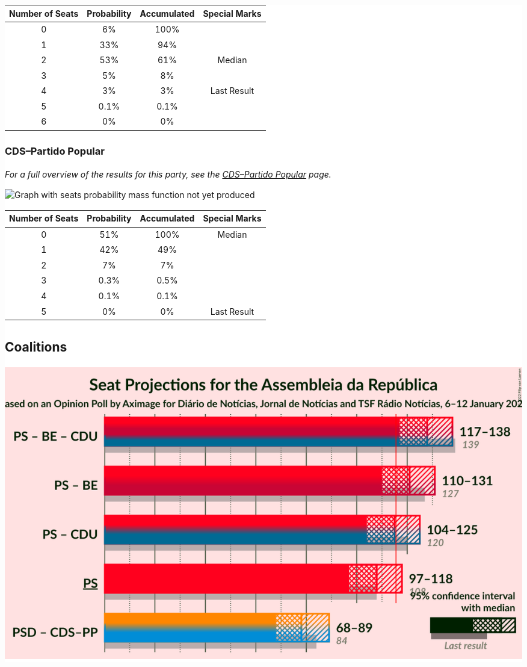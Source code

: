 
| Number of Seats | Probability | Accumulated | Special Marks |
|:---------------:|:-----------:|:-----------:|:-------------:|
| 0 | 6% | 100% |  |
| 1 | 33% | 94% |  |
| 2 | 53% | 61% | Median |
| 3 | 5% | 8% |  |
| 4 | 3% | 3% | Last Result |
| 5 | 0.1% | 0.1% |  |
| 6 | 0% | 0% |  |

### CDS–Partido Popular

*For a full overview of the results for this party, see the [CDS–Partido Popular](party-cds–partidopopular.html) page.*

![Graph with seats probability mass function not yet produced](2022-01-12-Aximage-seats-pmf-cds–partidopopular.png "Seats Probability Mass Function")

| Number of Seats | Probability | Accumulated | Special Marks |
|:---------------:|:-----------:|:-----------:|:-------------:|
| 0 | 51% | 100% | Median |
| 1 | 42% | 49% |  |
| 2 | 7% | 7% |  |
| 3 | 0.3% | 0.5% |  |
| 4 | 0.1% | 0.1% |  |
| 5 | 0% | 0% | Last Result |


## Coalitions

![Graph with coalitions seats not yet produced](2022-01-12-Aximage-coalitions-seats.png "Coalitions Seats")
